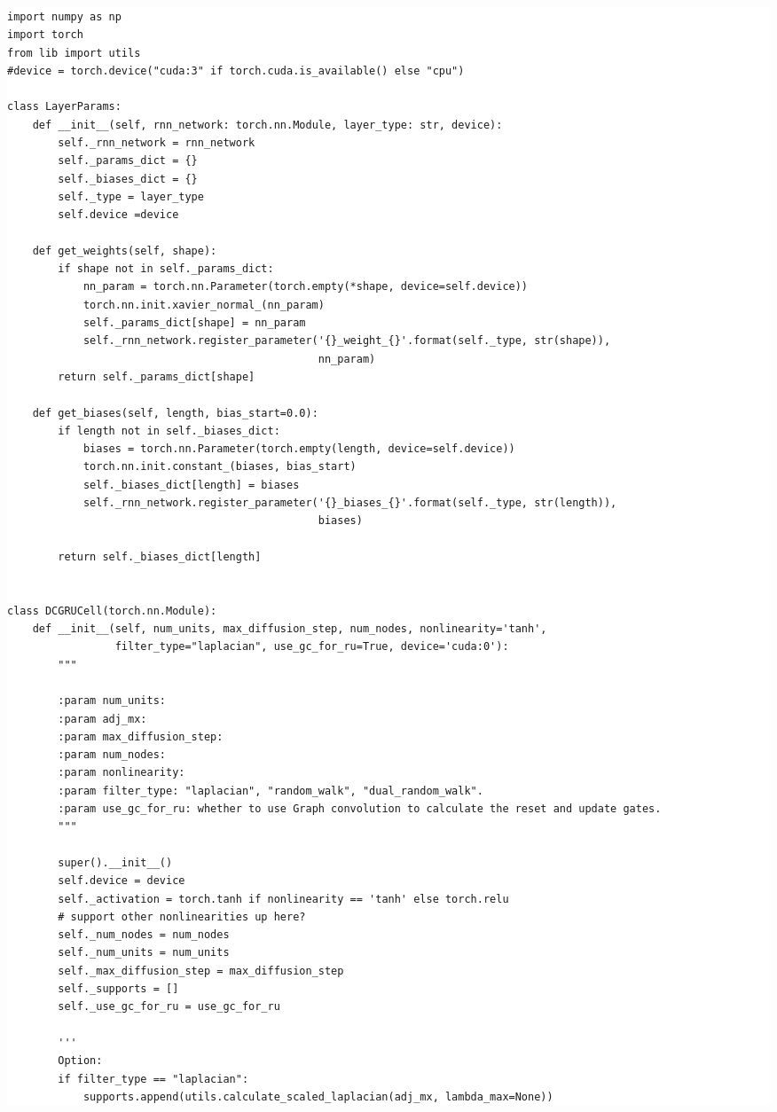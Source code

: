 
```
import numpy as np
import torch
from lib import utils
#device = torch.device("cuda:3" if torch.cuda.is_available() else "cpu")

class LayerParams:
    def __init__(self, rnn_network: torch.nn.Module, layer_type: str, device):
        self._rnn_network = rnn_network
        self._params_dict = {}
        self._biases_dict = {}
        self._type = layer_type
        self.device =device

    def get_weights(self, shape):
        if shape not in self._params_dict:
            nn_param = torch.nn.Parameter(torch.empty(*shape, device=self.device))
            torch.nn.init.xavier_normal_(nn_param)
            self._params_dict[shape] = nn_param
            self._rnn_network.register_parameter('{}_weight_{}'.format(self._type, str(shape)),
                                                 nn_param)
        return self._params_dict[shape]

    def get_biases(self, length, bias_start=0.0):
        if length not in self._biases_dict:
            biases = torch.nn.Parameter(torch.empty(length, device=self.device))
            torch.nn.init.constant_(biases, bias_start)
            self._biases_dict[length] = biases
            self._rnn_network.register_parameter('{}_biases_{}'.format(self._type, str(length)),
                                                 biases)

        return self._biases_dict[length]


class DCGRUCell(torch.nn.Module):
    def __init__(self, num_units, max_diffusion_step, num_nodes, nonlinearity='tanh',
                 filter_type="laplacian", use_gc_for_ru=True, device='cuda:0'):
        """

        :param num_units:
        :param adj_mx:
        :param max_diffusion_step:
        :param num_nodes:
        :param nonlinearity:
        :param filter_type: "laplacian", "random_walk", "dual_random_walk".
        :param use_gc_for_ru: whether to use Graph convolution to calculate the reset and update gates.
        """

        super().__init__()
        self.device = device
        self._activation = torch.tanh if nonlinearity == 'tanh' else torch.relu
        # support other nonlinearities up here?
        self._num_nodes = num_nodes
        self._num_units = num_units
        self._max_diffusion_step = max_diffusion_step
        self._supports = []
        self._use_gc_for_ru = use_gc_for_ru
        
        '''
        Option:
        if filter_type == "laplacian":
            supports.append(utils.calculate_scaled_laplacian(adj_mx, lambda_max=None))
```